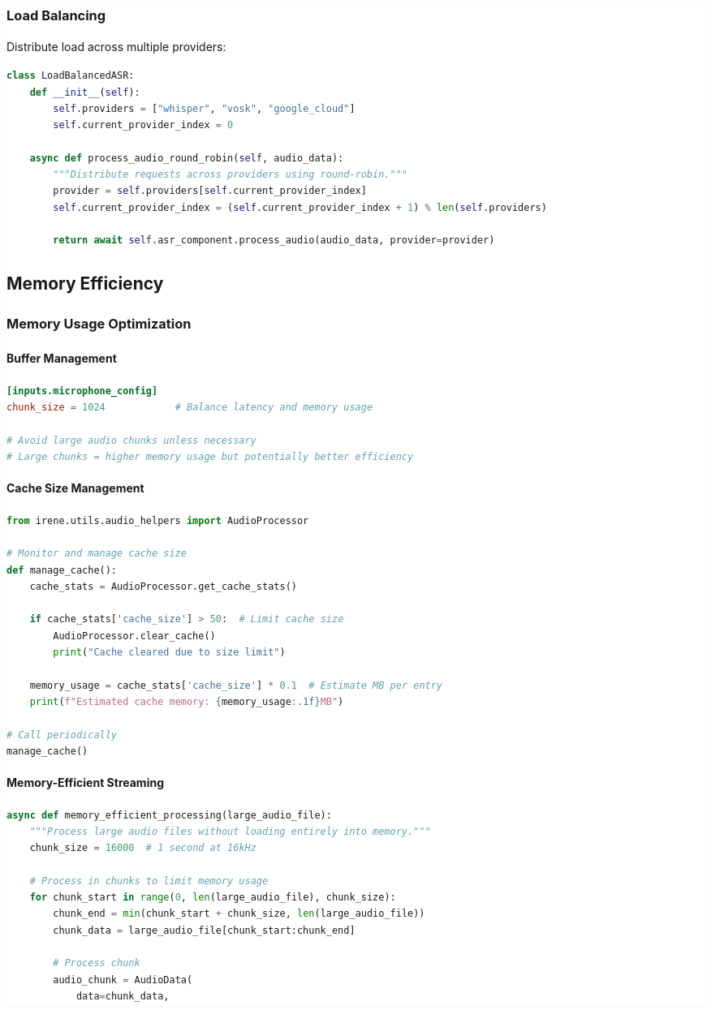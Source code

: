 ### Load Balancing

Distribute load across multiple providers:

```python
class LoadBalancedASR:
    def __init__(self):
        self.providers = ["whisper", "vosk", "google_cloud"]
        self.current_provider_index = 0
    
    async def process_audio_round_robin(self, audio_data):
        """Distribute requests across providers using round-robin."""
        provider = self.providers[self.current_provider_index]
        self.current_provider_index = (self.current_provider_index + 1) % len(self.providers)
        
        return await self.asr_component.process_audio(audio_data, provider=provider)
```

## Memory Efficiency

### Memory Usage Optimization

#### Buffer Management
```toml
[inputs.microphone_config]
chunk_size = 1024            # Balance latency and memory usage

# Avoid large audio chunks unless necessary
# Large chunks = higher memory usage but potentially better efficiency
```

#### Cache Size Management
```python
from irene.utils.audio_helpers import AudioProcessor

# Monitor and manage cache size
def manage_cache():
    cache_stats = AudioProcessor.get_cache_stats()
    
    if cache_stats['cache_size'] > 50:  # Limit cache size
        AudioProcessor.clear_cache()
        print("Cache cleared due to size limit")
    
    memory_usage = cache_stats['cache_size'] * 0.1  # Estimate MB per entry
    print(f"Estimated cache memory: {memory_usage:.1f}MB")

# Call periodically
manage_cache()
```

#### Memory-Efficient Streaming
```python
async def memory_efficient_processing(large_audio_file):
    """Process large audio files without loading entirely into memory."""
    chunk_size = 16000  # 1 second at 16kHz
    
    # Process in chunks to limit memory usage
    for chunk_start in range(0, len(large_audio_file), chunk_size):
        chunk_end = min(chunk_start + chunk_size, len(large_audio_file))
        chunk_data = large_audio_file[chunk_start:chunk_end]
        
        # Process chunk
        audio_chunk = AudioData(
            data=chunk_data,
```